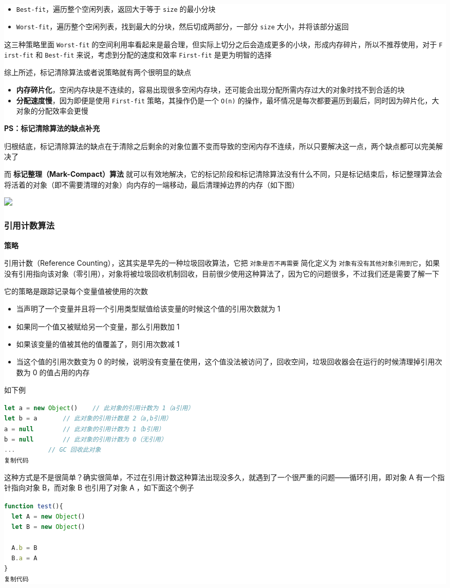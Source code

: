*   `Best-fit`，遍历整个空闲列表，返回大于等于 `size` 的最小分块

*   `Worst-fit`，遍历整个空闲列表，找到最大的分块，然后切成两部分，一部分 `size` 大小，并将该部分返回

这三种策略里面 `Worst-fit` 的空间利用率看起来是最合理，但实际上切分之后会造成更多的小块，形成内存碎片，所以不推荐使用，对于 `First-fit` 和 `Best-fit` 来说，考虑到分配的速度和效率 `First-fit` 是更为明智的选择

综上所述，标记清除算法或者说策略就有两个很明显的缺点

*   **内存碎片化**，空闲内存块是不连续的，容易出现很多空闲内存块，还可能会出现分配所需内存过大的对象时找不到合适的块
*   **分配速度慢**，因为即便是使用 `First-fit` 策略，其操作仍是一个 `O(n)` 的操作，最坏情况是每次都要遍历到最后，同时因为碎片化，大对象的分配效率会更慢

**PS：标记清除算法的缺点补充**

归根结底，标记清除算法的缺点在于清除之后剩余的对象位置不变而导致的空闲内存不连续，所以只要解决这一点，两个缺点都可以完美解决了

而 **标记整理（Mark-Compact）算法** 就可以有效地解决，它的标记阶段和标记清除算法没有什么不同，只是标记结束后，标记整理算法会将活着的对象（即不需要清理的对象）向内存的一端移动，最后清理掉边界的内存（如下图）

![](https://p3-juejin.byteimg.com/tos-cn-i-k3u1fbpfcp/c04b0a5a40084e0ba4550500c57f2270~tplv-k3u1fbpfcp-zoom-in-crop-mark:4536:0:0:0.awebp)

### 引用计数算法

**策略**

引用计数（Reference Counting），这其实是早先的一种垃圾回收算法，它把 `对象是否不再需要` 简化定义为 `对象有没有其他对象引用到它`，如果没有引用指向该对象（零引用），对象将被垃圾回收机制回收，目前很少使用这种算法了，因为它的问题很多，不过我们还是需要了解一下

它的策略是跟踪记录每个变量值被使用的次数

*   当声明了一个变量并且将一个引用类型赋值给该变量的时候这个值的引用次数就为 1

*   如果同一个值又被赋给另一个变量，那么引用数加 1

*   如果该变量的值被其他的值覆盖了，则引用次数减 1

*   当这个值的引用次数变为 0 的时候，说明没有变量在使用，这个值没法被访问了，回收空间，垃圾回收器会在运行的时候清理掉引用次数为 0 的值占用的内存

如下例

```js
let a = new Object() 	// 此对象的引用计数为 1（a引用）
let b = a 		// 此对象的引用计数是 2（a,b引用）
a = null  		// 此对象的引用计数为 1（b引用）
b = null 	 	// 此对象的引用计数为 0（无引用）
...			// GC 回收此对象
复制代码
```

这种方式是不是很简单？确实很简单，不过在引用计数这种算法出现没多久，就遇到了一个很严重的问题——循环引用，即对象 A 有一个指针指向对象 B，而对象 B 也引用了对象 A ，如下面这个例子

```js
function test(){
  let A = new Object()
  let B = new Object()

  A.b = B
  B.a = A
}
复制代码
```
